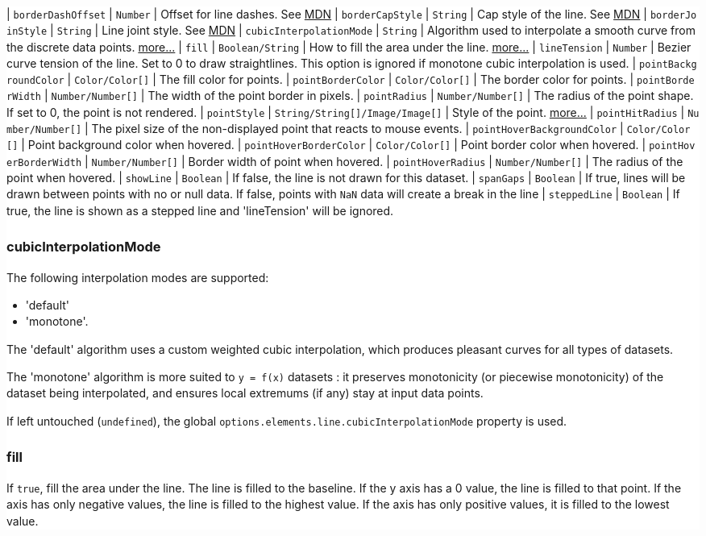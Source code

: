 | `borderDashOffset` | `Number` | Offset for line dashes. See [MDN](https://developer.mozilla.org/en-US/docs/Web/API/CanvasRenderingContext2D/lineDashOffset)
| `borderCapStyle` | `String` | Cap style of the line. See [MDN](https://developer.mozilla.org/en-US/docs/Web/API/CanvasRenderingContext2D/lineCap)
| `borderJoinStyle` | `String` | Line joint style. See [MDN](https://developer.mozilla.org/en-US/docs/Web/API/CanvasRenderingContext2D/lineJoin)
| `cubicInterpolationMode` | `String` | Algorithm used to interpolate a smooth curve from the discrete data points. [more...](#cubicInterpolationMode)
| `fill` | `Boolean/String` | How to fill the area under the line. [more...](#fill)
| `lineTension` | `Number` | Bezier curve tension of the line. Set to 0 to draw straightlines. This option is ignored if monotone cubic interpolation is used.
| `pointBackgroundColor` | `Color/Color[]` | The fill color for points.
| `pointBorderColor` | `Color/Color[]` | The border color for points.
| `pointBorderWidth` | `Number/Number[]` | The width of the point border in pixels.
| `pointRadius` | `Number/Number[]` | The radius of the point shape. If set to 0, the point is not rendered.
| `pointStyle` | `String/String[]/Image/Image[]` | Style of the point. [more...](#pointStyle)
| `pointHitRadius` | `Number/Number[]` | The pixel size of the non-displayed point that reacts to mouse events.
| `pointHoverBackgroundColor` | `Color/Color[]` | Point background color when hovered.
| `pointHoverBorderColor` | `Color/Color[]` | Point border color when hovered.
| `pointHoverBorderWidth` | `Number/Number[]` | Border width of point when hovered.
| `pointHoverRadius` | `Number/Number[]` | The radius of the point when hovered.
| `showLine` | `Boolean` | If false, the line is not drawn for this dataset.
| `spanGaps` | `Boolean` | If true, lines will be drawn between points with no or null data. If false, points with `NaN` data will create a break in the line
| `steppedLine` | `Boolean` | If true, the line is shown as a stepped line and 'lineTension' will be ignored.

### cubicInterpolationMode
The following interpolation modes are supported:
* 'default'
* 'monotone'. 

The 'default' algorithm uses a custom weighted cubic interpolation, which produces pleasant curves for all types of datasets. 

The 'monotone' algorithm is more suited to `y = f(x)` datasets : it preserves monotonicity (or piecewise monotonicity) of the dataset being interpolated, and ensures local extremums (if any) stay at input data points. 

If left untouched (`undefined`), the global `options.elements.line.cubicInterpolationMode` property is used.

### fill
If `true`, fill the area under the line. The line is filled to the baseline. If the y axis has a 0 value, the line is filled to that point. If the axis has only negative values, the line is filled to the highest value. If the axis has only positive values, it is filled to the lowest value.

